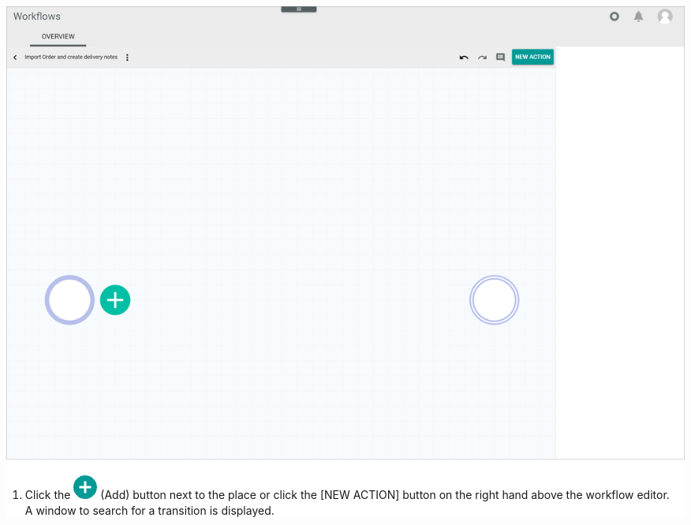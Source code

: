 ![Workflow editor new](../../Assets/Screenshots/ActindoWorkFlow/Workflows/WorkflowEditorNew.png "[Workflow editor new]")

1. Click the ![Add](../../Assets/Icons/Plus04.png "[Add]") (Add) button next to the place or click the [NEW ACTION] button on the right hand above the workflow editor.     
  A window to search for a transition is displayed.


[comment]: <> (New screenshot with transition in it)
[comment]: <> (Step 2 as well as the screenshot workflow versions is possibly not needed in the next workflows version as the version view will disappear and clicking the workflow will take you to the editor directly, check next time)
[comment]: <> (New screenshot with transition in it)
[comment]: <> (Check the design of static input before next version is released; design possibly changes)
[comment]: <> (Add a link to the Tasks module/task events when documented)
[comment]: <> (Step 2 as well as the screenshot workflow versions is possibly not needed in the next workflows version as the version view will disappear and clicking the workflow will take you to the editor directly, check next time)
[comment]: <> (Step 2 as well as the screenshot workflow versions is possibly not needed in the next workflows version as the version view will disappear and clicking the workflow will take you to the editor directly, check next time)